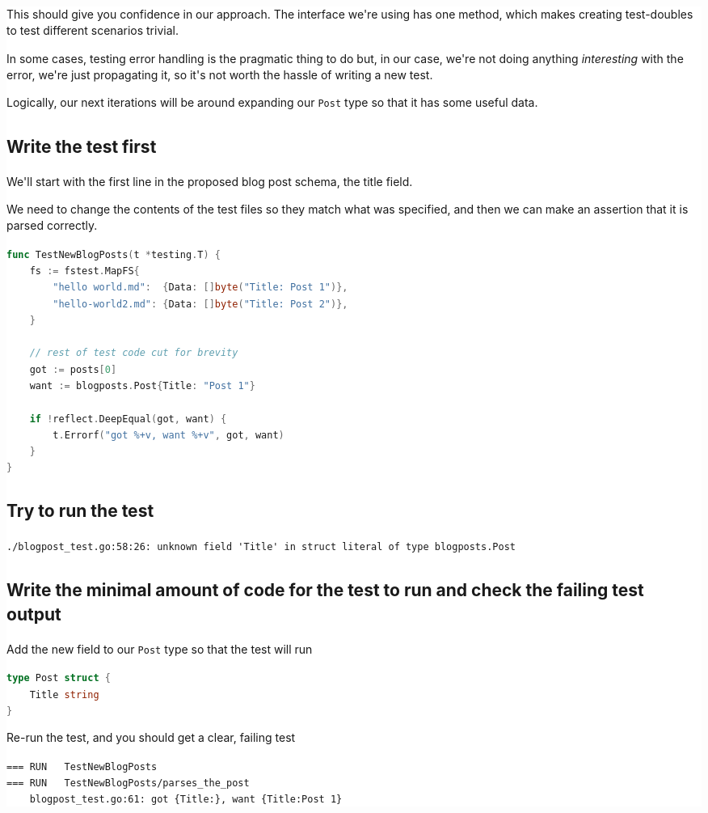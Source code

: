 This should give you confidence in our approach. The interface we're using has one method, which makes creating test-doubles to test different scenarios trivial.

In some cases, testing error handling is the pragmatic thing to do but, in our case, we're not doing anything _interesting_ with the error, we're just propagating it, so it's not worth the hassle of writing a new test.

Logically, our next iterations will be around expanding our `Post` type so that it has some useful data.

## Write the test first

We'll start with the first line in the proposed blog post schema, the title field.

We need to change the contents of the test files so they match what was specified, and then we can make an assertion that it is parsed correctly.
```go
func TestNewBlogPosts(t *testing.T) {
	fs := fstest.MapFS{
		"hello world.md":  {Data: []byte("Title: Post 1")},
		"hello-world2.md": {Data: []byte("Title: Post 2")},
	}

	// rest of test code cut for brevity
	got := posts[0]
	want := blogposts.Post{Title: "Post 1"}

	if !reflect.DeepEqual(got, want) {
		t.Errorf("got %+v, want %+v", got, want)
	}
}
```

## Try to run the test
```
./blogpost_test.go:58:26: unknown field 'Title' in struct literal of type blogposts.Post
```

## Write the minimal amount of code for the test to run and check the failing test output

Add the new field to our `Post` type so that the test will run

```go
type Post struct {
	Title string
}
```

Re-run the test, and you should get a clear, failing test

```
=== RUN   TestNewBlogPosts
=== RUN   TestNewBlogPosts/parses_the_post
    blogpost_test.go:61: got {Title:}, want {Title:Post 1}
```
